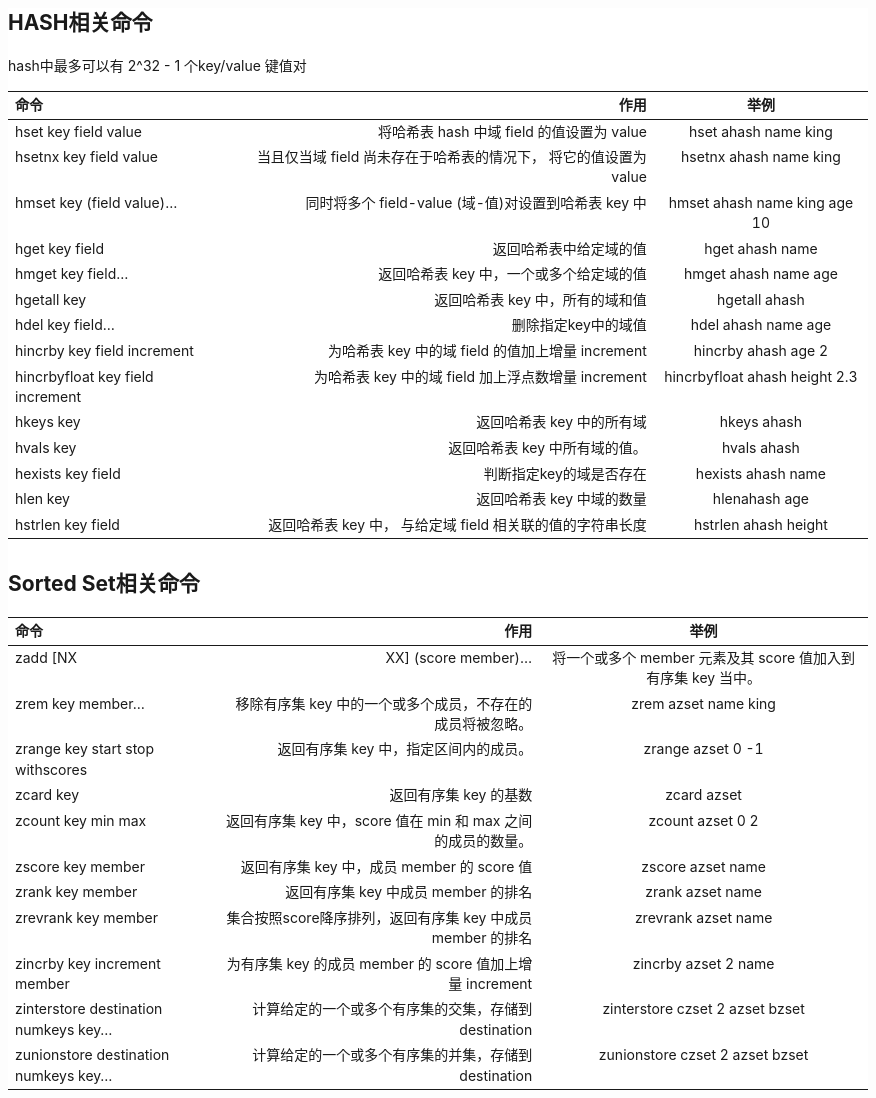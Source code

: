   
## HASH相关命令  
 hash中最多可以有 2^32 - 1 个key/value 键值对  
  
| 命令  |  作用  |  举例  
| :-----| ----: | :----: |  
| hset key field value  |  将哈希表 hash 中域 field 的值设置为 value  |  hset ahash name king  
| hsetnx key field value  |  当且仅当域 field 尚未存在于哈希表的情况下， 将它的值设置为 value  |  hsetnx ahash name king  
| hmset key (field value)…  |  同时将多个 field-value (域-值)对设置到哈希表 key 中  |  hmset ahash name king age 10  
| hget key field  |  返回哈希表中给定域的值  |  hget ahash name  
| hmget key field…  |  返回哈希表 key 中，一个或多个给定域的值  |  hmget ahash name age  
| hgetall key  |  返回哈希表 key 中，所有的域和值  |  hgetall ahash  
| hdel key field…  |  删除指定key中的域值  |  hdel ahash name age  
| hincrby key field increment  |  为哈希表 key 中的域 field 的值加上增量 increment  |  hincrby ahash age 2  
| hincrbyfloat key field increment  |  为哈希表 key 中的域 field 加上浮点数增量 increment  |  hincrbyfloat ahash height 2.3  
| hkeys key  |  返回哈希表 key 中的所有域  |  hkeys ahash  
| hvals key  |  返回哈希表 key 中所有域的值。  |  hvals ahash  
| hexists key field  |  判断指定key的域是否存在  |  hexists ahash name  
| hlen key  |  返回哈希表 key 中域的数量  |  hlenahash age  
| hstrlen key field  |  返回哈希表 key 中， 与给定域 field 相关联的值的字符串长度  |  hstrlen ahash height  
  
## Sorted Set相关命令  
  
| 命令  |  作用  |  举例  
| :-----| ----: | :----: |  
| zadd [NX|XX] (score member)…  |  将一个或多个 member 元素及其 score 值加入到有序集 key 当中。  |  zadd azset 1 name 2 king  
| zrem key member…  |  移除有序集 key 中的一个或多个成员，不存在的成员将被忽略。  |  zrem azset name king  
| zrange key start stop withscores  |  返回有序集 key 中，指定区间内的成员。  |  zrange azset 0 -1  
| zcard key  |  返回有序集 key 的基数  |  zcard azset  
| zcount key min max  |  返回有序集 key 中，score 值在 min 和 max 之间的成员的数量。  |  zcount azset 0 2  
| zscore key member  |  返回有序集 key 中，成员 member 的 score 值  |  zscore azset name  
| zrank key member  |  返回有序集 key 中成员 member 的排名  |  zrank azset name  
| zrevrank key member  |  集合按照score降序排列，返回有序集 key 中成员 member 的排名  |  zrevrank azset name  
| zincrby key increment member  |  为有序集 key 的成员 member 的 score 值加上增量 increment  |  zincrby azset 2 name  
| zinterstore destination numkeys key…  |  计算给定的一个或多个有序集的交集，存储到destination  |  zinterstore czset 2 azset bzset  
| zunionstore destination numkeys key…  |  计算给定的一个或多个有序集的并集，存储到destination  |  zunionstore czset 2 azset bzset  
  